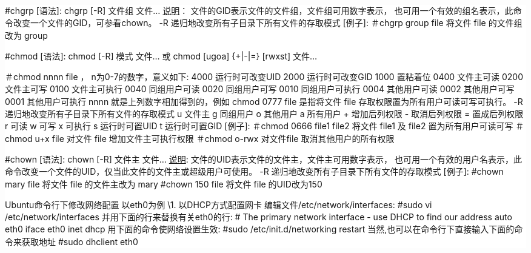 \#chgrp 
[语法]: chgrp [-R] 文件组 文件… 
[说明]： 文件的GID表示文件的文件组，文件组可用数字表示， 也可用一个有效的组名表示，此命令改变一个文件的GID，可参看chown。 
-R 递归地改变所有子目录下所有文件的存取模式 
[例子]: 
＃chgrp group file 将文件 file 的文件组改为 group 

\#chmod 
[语法]: chmod [-R] 模式 文件… 
或 chmod [ugoa] {+|-|=} [rwxst] 文件… 

[说明]: 改变文件的存取模式，存取模式可表示为数字或符号串，例如：

＃chmod nnnn file ， n为0-7的数字，意义如下: 
4000 运行时可改变UID 
2000 运行时可改变GID 
1000 置粘着位 
0400 文件主可读 
0200 文件主可写 
0100 文件主可执行 
0040 同组用户可读 
0020 同组用户可写 
0010 同组用户可执行 
0004 其他用户可读 
0002 其他用户可写 
0001 其他用户可执行 
nnnn 就是上列数字相加得到的，例如 chmod 0777 file 是指将文件 file 存取权限置为所有用户可读可写可执行。 
-R 递归地改变所有子目录下所有文件的存取模式 
u 文件主 
g 同组用户 
o 其他用户 
a 所有用户 
\+ 增加后列权限 
\- 取消后列权限 
= 置成后列权限 
r 可读 
w 可写 
x 可执行 
s 运行时可置UID 
t 运行时可置GID 
[例子]: 
＃chmod 0666 file1 file2 将文件 file1 及 file2 置为所有用户可读可写 
＃chmod u+x file 对文件 file 增加文件主可执行权限 
＃chmod o-rwx 对文件file 取消其他用户的所有权限 

\#chown 
[语法]: chown [-R] 文件主 文件… 
[说明]: 文件的UID表示文件的文件主，文件主可用数字表示， 也可用一个有效的用户名表示，此命令改变一个文件的UID，仅当此文件的文件主或超级用户可使用。 
-R 递归地改变所有子目录下所有文件的存取模式 
[例子]: 
\#chown mary file 将文件 file 的文件主改为 mary 
\#chown 150 file 将文件 file 的UID改为150 

Ubuntu命令行下修改网络配置 
以eth0为例 
\1. 以DHCP方式配置网卡 
编辑文件/etc/network/interfaces: 
\#sudo vi /etc/network/interfaces 
并用下面的行来替换有关eth0的行: 
\# The primary network interface - use DHCP to find our address 
auto eth0 
iface eth0 inet dhcp 
用下面的命令使网络设置生效: 
\#sudo /etc/init.d/networking restart 
当然,也可以在命令行下直接输入下面的命令来获取地址 
\#sudo dhclient eth0 
